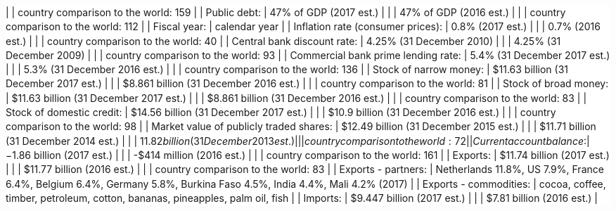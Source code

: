| | country comparison to the world: 159 |
| Public debt: | 47% of GDP (2017 est.) |
| | 47% of GDP (2016 est.) |
| | country comparison to the world: 112 |
| Fiscal year: | calendar year |
| Inflation rate (consumer prices): | 0.8% (2017 est.) |
| | 0.7% (2016 est.) |
| | country comparison to the world: 40 |
| Central bank discount rate: | 4.25% (31 December 2010) |
| | 4.25% (31 December 2009) |
| | country comparison to the world: 93 |
| Commercial bank prime lending rate: | 5.4% (31 December 2017 est.) |
| | 5.3% (31 December 2016 est.) |
| | country comparison to the world: 136 |
| Stock of narrow money: | $11.63 billion (31 December 2017 est.) |
| | $8.861 billion (31 December 2016 est.) |
| | country comparison to the world: 81 |
| Stock of broad money: | $11.63 billion (31 December 2017 est.) |
| | $8.861 billion (31 December 2016 est.) |
| | country comparison to the world: 83 |
| Stock of domestic credit: | $14.56 billion (31 December 2017 est.) |
| | $10.9 billion (31 December 2016 est.) |
| | country comparison to the world: 98 |
| Market value of publicly traded shares: | $12.49 billion (31 December 2015 est.) |
| | $11.71 billion (31 December 2014 est.) |
| | $11.82 billion (31 December 2013 est.) |
| | country comparison to the world: 72 |
| Current account balance: | -$1.86 billion (2017 est.) |
| | -$414 million (2016 est.) |
| | country comparison to the world: 161 |
| Exports: | $11.74 billion (2017 est.) |
| | $11.77 billion (2016 est.) |
| | country comparison to the world: 83 |
| Exports - partners: | Netherlands 11.8%, US 7.9%, France 6.4%, Belgium 6.4%, Germany 5.8%, Burkina Faso 4.5%, India 4.4%, Mali 4.2% (2017) |
| Exports - commodities: | cocoa, coffee, timber, petroleum, cotton, bananas, pineapples, palm oil, fish |
| Imports: | $9.447 billion (2017 est.) |
| | $7.81 billion (2016 est.) |